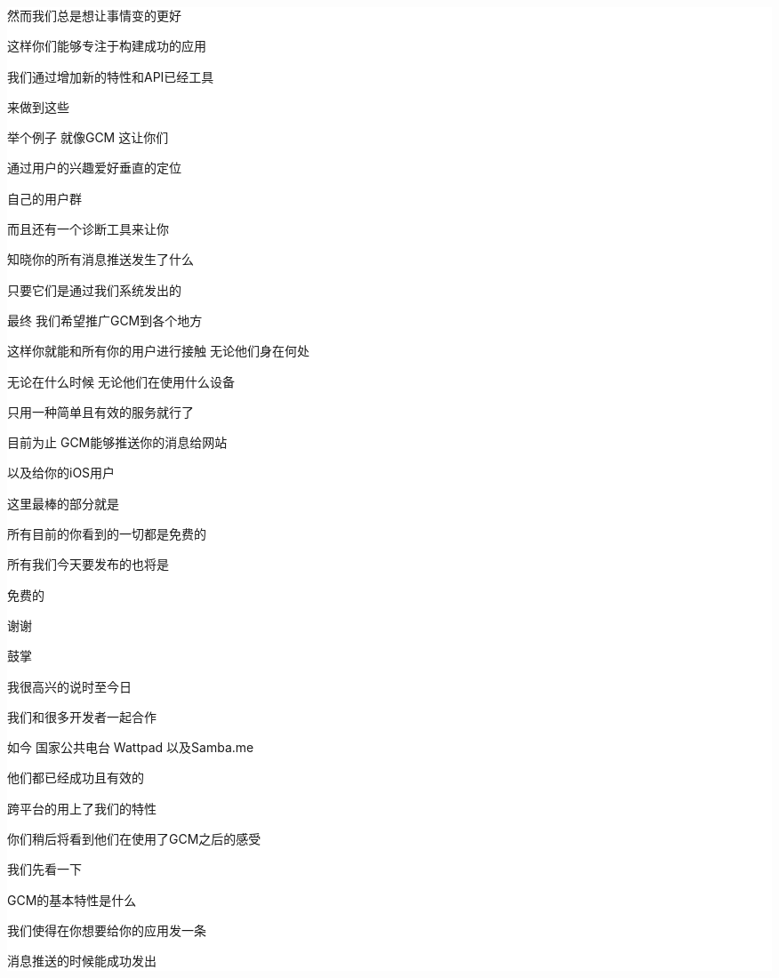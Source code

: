 然而我们总是想让事情变的更好

这样你们能够专注于构建成功的应用

我们通过增加新的特性和API已经工具

来做到这些

举个例子 就像GCM 这让你们

通过用户的兴趣爱好垂直的定位

自己的用户群

而且还有一个诊断工具来让你

知晓你的所有消息推送发生了什么

只要它们是通过我们系统发出的

最终 我们希望推广GCM到各个地方

这样你就能和所有你的用户进行接触 无论他们身在何处

无论在什么时候 无论他们在使用什么设备

只用一种简单且有效的服务就行了

目前为止 GCM能够推送你的消息给网站

以及给你的iOS用户


这里最棒的部分就是

所有目前的你看到的一切都是免费的

所有我们今天要发布的也将是

免费的


谢谢

鼓掌

我很高兴的说时至今日

我们和很多开发者一起合作

如今 国家公共电台 Wattpad 以及Samba.me

他们都已经成功且有效的

跨平台的用上了我们的特性

你们稍后将看到他们在使用了GCM之后的感受

我们先看一下

GCM的基本特性是什么 

我们使得在你想要给你的应用发一条

消息推送的时候能成功发出
